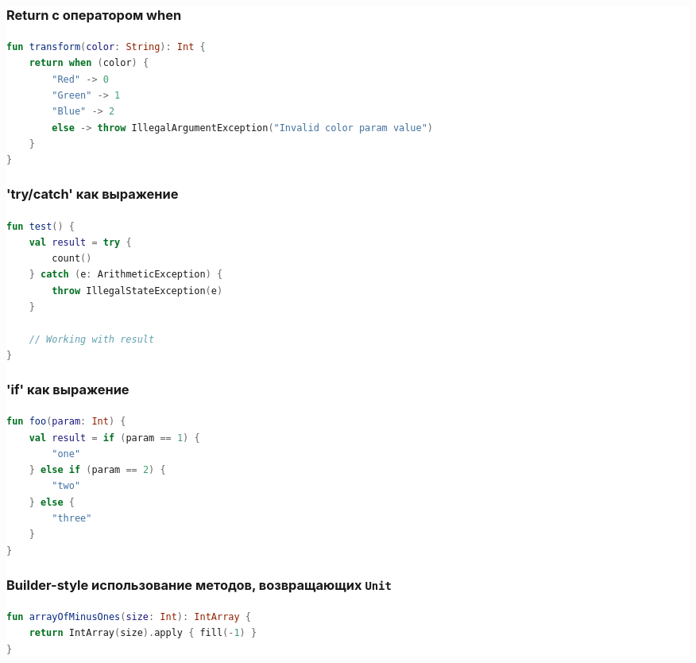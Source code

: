 
### Return с оператором when

```kotlin
fun transform(color: String): Int {
    return when (color) {
        "Red" -> 0
        "Green" -> 1
        "Blue" -> 2
        else -> throw IllegalArgumentException("Invalid color param value")
    }
}
```


### 'try/catch' как выражение

```kotlin
fun test() {
    val result = try {
        count()
    } catch (e: ArithmeticException) {
        throw IllegalStateException(e)
    }

    // Working with result
}
```


### 'if' как выражение

```kotlin
fun foo(param: Int) {
    val result = if (param == 1) {
        "one"
    } else if (param == 2) {
        "two"
    } else {
        "three"
    }
}
```


### Builder-style использование методов, возвращающих `Unit`

```kotlin
fun arrayOfMinusOnes(size: Int): IntArray {
    return IntArray(size).apply { fill(-1) }
}
```


